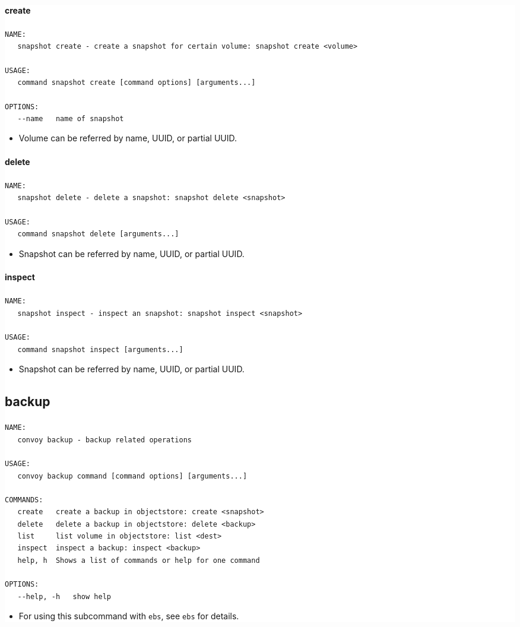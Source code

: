 #### create
```
NAME:
   snapshot create - create a snapshot for certain volume: snapshot create <volume>

USAGE:
   command snapshot create [command options] [arguments...]

OPTIONS:
   --name 	name of snapshot
```
* Volume can be referred by name, UUID, or partial UUID.

#### delete
```
NAME:
   snapshot delete - delete a snapshot: snapshot delete <snapshot>

USAGE:
   command snapshot delete [arguments...]
```
* Snapshot can be referred by name, UUID, or partial UUID.

#### inspect
```
NAME:
   snapshot inspect - inspect an snapshot: snapshot inspect <snapshot>

USAGE:
   command snapshot inspect [arguments...]
```
* Snapshot can be referred by name, UUID, or partial UUID.

## backup
```
NAME:
   convoy backup - backup related operations

USAGE:
   convoy backup command [command options] [arguments...]

COMMANDS:
   create	create a backup in objectstore: create <snapshot>
   delete	delete a backup in objectstore: delete <backup>
   list		list volume in objectstore: list <dest>
   inspect	inspect a backup: inspect <backup>
   help, h	Shows a list of commands or help for one command

OPTIONS:
   --help, -h	show help
```
* For using this subcommand with ```ebs```, see ```ebs``` for details.
